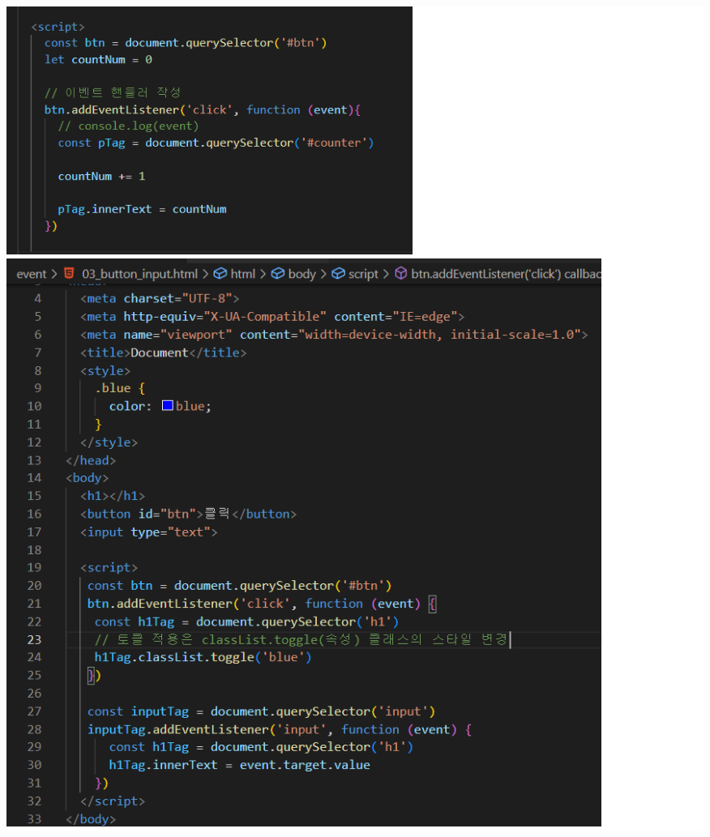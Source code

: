 

<img src="221024.assets/image-20221024153806159.png" alt="image-20221024153806159" style="zoom: 90%;" />



<img src="221024.assets/image-20221024155241790.png" alt="image-20221024155241790" style="zoom:97%;" />
